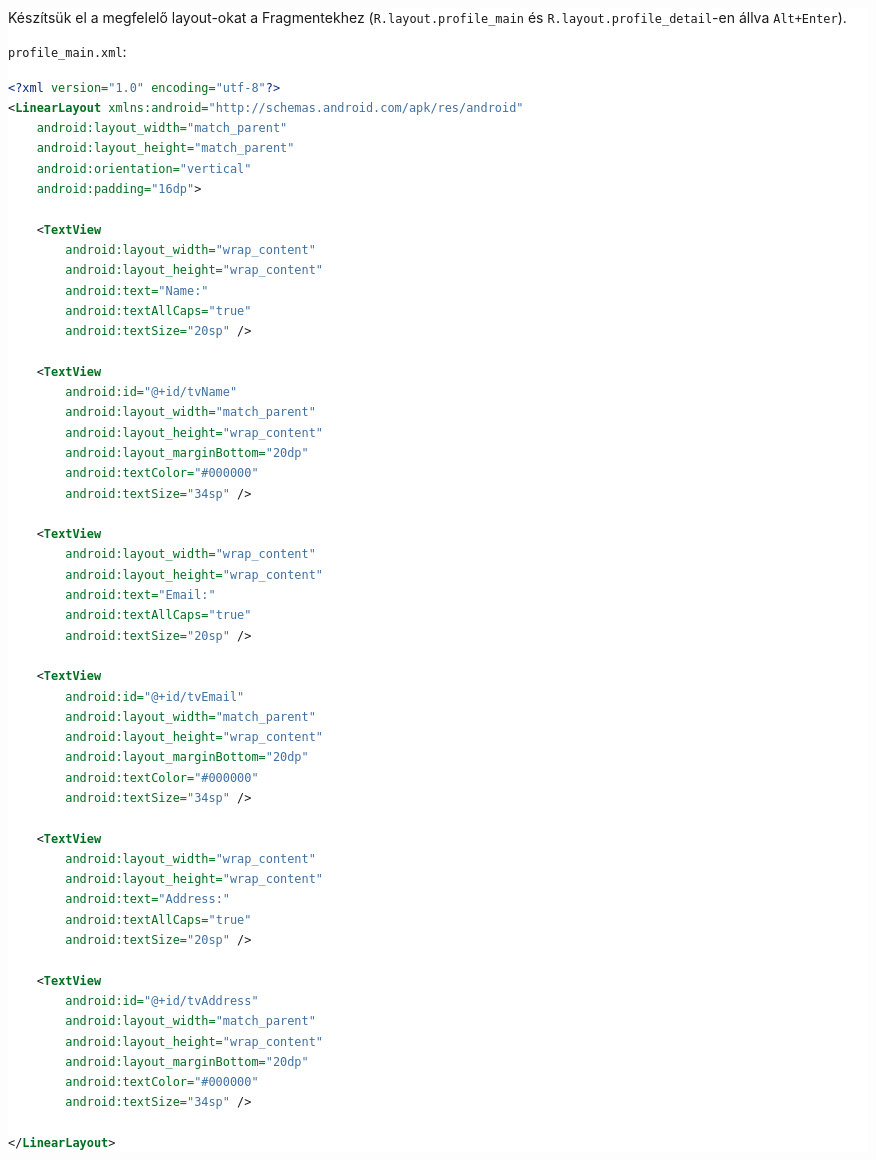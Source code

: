 Készítsük el a megfelelő layout-okat a Fragmentekhez (`R.layout.profile_main` és `R.layout.profile_detail`-en állva `Alt+Enter`).

`profile_main.xml`:
```xml
<?xml version="1.0" encoding="utf-8"?>
<LinearLayout xmlns:android="http://schemas.android.com/apk/res/android"
    android:layout_width="match_parent"
    android:layout_height="match_parent"
    android:orientation="vertical"
    android:padding="16dp">

    <TextView
        android:layout_width="wrap_content"
        android:layout_height="wrap_content"
        android:text="Name:"
        android:textAllCaps="true"
        android:textSize="20sp" />

    <TextView
        android:id="@+id/tvName"
        android:layout_width="match_parent"
        android:layout_height="wrap_content"
        android:layout_marginBottom="20dp"
        android:textColor="#000000"
        android:textSize="34sp" />

    <TextView
        android:layout_width="wrap_content"
        android:layout_height="wrap_content"
        android:text="Email:"
        android:textAllCaps="true"
        android:textSize="20sp" />

    <TextView
        android:id="@+id/tvEmail"
        android:layout_width="match_parent"
        android:layout_height="wrap_content"
        android:layout_marginBottom="20dp"
        android:textColor="#000000"
        android:textSize="34sp" />

    <TextView
        android:layout_width="wrap_content"
        android:layout_height="wrap_content"
        android:text="Address:"
        android:textAllCaps="true"
        android:textSize="20sp" />

    <TextView
        android:id="@+id/tvAddress"
        android:layout_width="match_parent"
        android:layout_height="wrap_content"
        android:layout_marginBottom="20dp"
        android:textColor="#000000"
        android:textSize="34sp" />

</LinearLayout>
```
